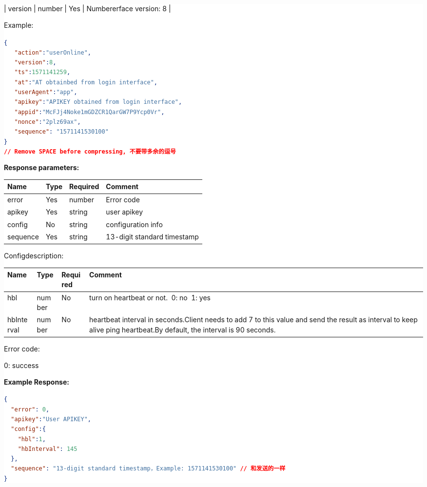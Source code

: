 | version | number | Yes | Numbererface version: 8 |

Example: 

```json
{
   "action":"userOnline",
   "version":8,
   "ts":1571141259,
   "at":"AT obtainbed from login interface",
   "userAgent":"app",
   "apikey":"APIKEY obtained from login interface",
   "appid":"McFJj4Noke1mGDZCR1QarGW7P9Ycp0Vr",
   "nonce":"2plz69ax",
   "sequence": "1571141530100"
}
// Remove SPACE before compressing, 不要带多余的逗号
```

**Response parameters:**

| Name | Type | Required | Comment |
| :--- | :--- | :--- | :--- |
| error | Yes | number | Error code |
| apikey | Yes | string | user apikey |
| config | No | string | configuration info |
| sequence | Yes | string | 13-digit standard timestamp |

Configdescription: 

| Name | Type | Required | Comment |
| :--- | :--- | :--- | :--- |
| hbl | number | No | turn on heartbeat or not.  0: no  1: yes |
| hbInterval | number | No | heartbeat interval in seconds.Client needs to add 7 to this value and send the result as interval to keep alive ping heartbeat.By default, the interval is 90 seconds. |

Error code: 

0: success

**Example Response:**

```json
{
  "error": 0,
  "apikey":"User APIKEY",
  "config":{
    "hbl":1,
    "hbInterval": 145
  },
  "sequence": "13-digit standard timestamp，Example: 1571141530100" // 和发送的一样
}
```

